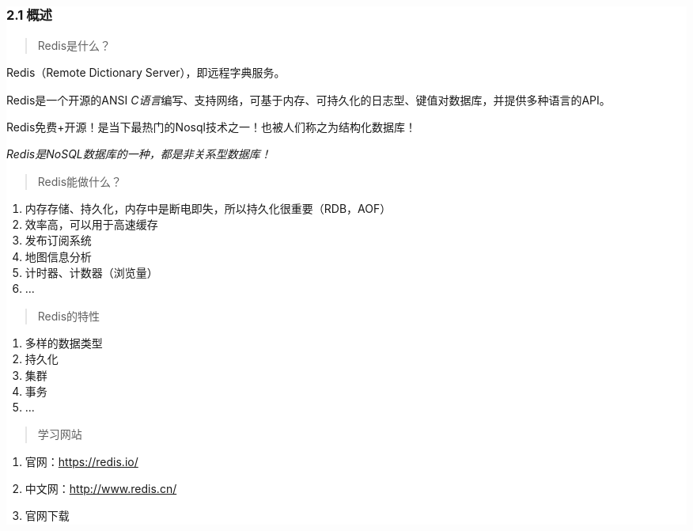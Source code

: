 

### 2.1 概述

> Redis是什么？

Redis（Remote Dictionary Server），即远程字典服务。

Redis是一个开源的ANSI *C语言*编写、支持网络，可基于内存、可持久化的日志型、键值对数据库，并提供多种语言的API。

Redis免费+开源！是当下最热门的Nosql技术之一！也被人们称之为结构化数据库！

*Redis是NoSQL数据库的一种，都是非关系型数据库！*

> Redis能做什么？

1. 内存存储、持久化，内存中是断电即失，所以持久化很重要（RDB，AOF）
2. 效率高，可以用于高速缓存
3. 发布订阅系统
4. 地图信息分析
5. 计时器、计数器（浏览量）
6. ...

> Redis的特性

1. 多样的数据类型
2. 持久化
3. 集群
4. 事务
5. ...

> 学习网站

1. 官网：https://redis.io/

2. 中文网：http://www.redis.cn/

3. 官网下载
